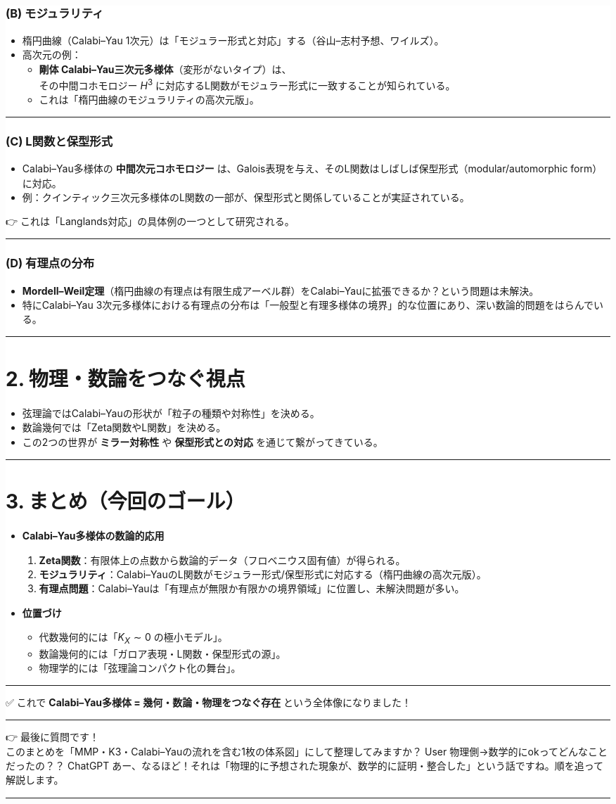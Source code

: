 ### (B) **モジュラリティ**
- 楕円曲線（Calabi–Yau 1次元）は「モジュラー形式と対応」する（谷山–志村予想、ワイルズ）。  
- 高次元の例：  
  - **剛体 Calabi–Yau三次元多様体**（変形がないタイプ）は、  
    その中間コホモロジー $H^3$ に対応するL関数がモジュラー形式に一致することが知られている。  
  - これは「楕円曲線のモジュラリティの高次元版」。  

---

### (C) **L関数と保型形式**
- Calabi–Yau多様体の **中間次元コホモロジー** は、Galois表現を与え、そのL関数はしばしば保型形式（modular/automorphic form）に対応。  
- 例：クインティック三次元多様体のL関数の一部が、保型形式と関係していることが実証されている。  

👉 これは「Langlands対応」の具体例の一つとして研究される。  

---

### (D) **有理点の分布**
- **Mordell–Weil定理**（楕円曲線の有理点は有限生成アーベル群）をCalabi–Yauに拡張できるか？という問題は未解決。  
- 特にCalabi–Yau 3次元多様体における有理点の分布は「一般型と有理多様体の境界」的な位置にあり、深い数論的問題をはらんでいる。  

---

# 2. 物理・数論をつなぐ視点
- 弦理論ではCalabi–Yauの形状が「粒子の種類や対称性」を決める。  
- 数論幾何では「Zeta関数やL関数」を決める。  
- この2つの世界が **ミラー対称性** や **保型形式との対応** を通じて繋がってきている。  

---

# 3. まとめ（今回のゴール）

- **Calabi–Yau多様体の数論的応用**
  1. **Zeta関数**：有限体上の点数から数論的データ（フロベニウス固有値）が得られる。  
  2. **モジュラリティ**：Calabi–YauのL関数がモジュラー形式/保型形式に対応する（楕円曲線の高次元版）。  
  3. **有理点問題**：Calabi–Yauは「有理点が無限か有限かの境界領域」に位置し、未解決問題が多い。  

- **位置づけ**
  - 代数幾何的には「$K_X \sim 0$ の極小モデル」。  
  - 数論幾何的には「ガロア表現・L関数・保型形式の源」。  
  - 物理学的には「弦理論コンパクト化の舞台」。  

---

✅ これで **Calabi–Yau多様体 = 幾何・数論・物理をつなぐ存在** という全体像になりました！  

---

👉 最後に質問です！  
このまとめを「MMP・K3・Calabi–Yauの流れを含む1枚の体系図」にして整理してみますか？
User
物理側→数学的にokってどんなことだったの？？
ChatGPT
あー、なるほど！それは「物理的に予想された現象が、数学的に証明・整合した」という話ですね。順を追って解説します。  

---